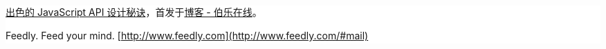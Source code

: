 [出色的 JavaScript API
设计秘诀](http://blog.jobbole.com/36136/)，首发于[博客 -
伯乐在线](http://blog.jobbole.com)。



Feedly. Feed your mind.
[http://www.feedly.com](http://www.feedly.com/#mail)
